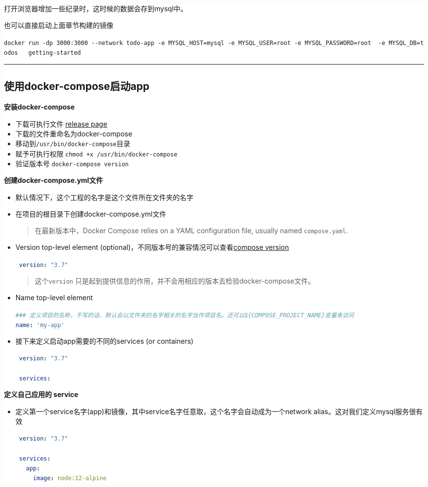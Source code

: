 打开浏览器增加一些纪录时，这时候的数据会存到mysql中。

也可以直接启动上面章节构建的镜像

```shell
docker run -dp 3000:3000 --network todo-app -e MYSQL_HOST=mysql -e MYSQL_USER=root -e MYSQL_PASSWORD=root  -e MYSQL_DB=todos   getting-started
```



***

## 使用docker-compose启动app 

**安装docker-compose**

* 下载可执行文件 [release page](https://github.com/docker/compose/releases) 
* 下载的文件重命名为docker-compose
* 移动到`/usr/bin/docker-compose`目录
* 赋予可执行权限 `chmod +x /usr/bin/docker-compose`
* 验证版本号 `docker-compose version`

**创建docker-compose.yml文件**

* 默认情况下，这个工程的名字是这个文件所在文件夹的名字

* 在项目的根目录下创建docker-compose.yml文件

  > 在最新版本中，Docker Compose relies on a YAML configuration file, usually named `compose.yaml`.

* Version top-level element (optional)，不同版本号的兼容情况可以查看[compose version](https://docs.docker.com/compose/compose-file/compose-versioning/)

  ```yaml
   version: "3.7"
  ```

  > 这个`version` 只是起到提供信息的作用，并不会用相应的版本去检验docker-compose文件。

* Name top-level element

  ```yaml
  ### 定义项目的名称，不写的话，默认会以文件夹的名字相关的名字当作项目名。还可以${COMPOSE_PROJECT_NAME}变量来访问
  name: 'my-app'
  
* 接下来定义启动app需要的不同的services (or containers) 

  ```yaml
   version: "3.7"
  
   services:
  ```

**定义自己应用的 service**

* 定义第一个service名字(app)和镜像，其中service名字任意取，这个名字会自动成为一个network alias。这对我们定义mysql服务很有效

  ```yaml
   version: "3.7"
  
   services:
     app:
       image: node:12-alpine
  ```
